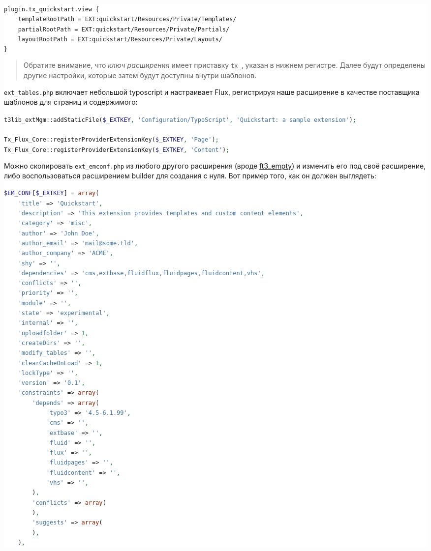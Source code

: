 ```
plugin.tx_quickstart.view {
    templateRootPath = EXT:quickstart/Resources/Private/Templates/
    partialRootPath = EXT:quickstart/Resources/Private/Partials/
    layoutRootPath = EXT:quickstart/Resources/Private/Layouts/
}
```

> Обратите внимание, что _ключ расширения_ имеет приставку ``tx_``, указан в нижнем регистре. Далее будут определены другие
> настройки, которые затем будут доступны внутри шаблонов.

``ext_tables.php`` включает небольшой typoscript и настраивает Flux, регистрируя наше расширение в качестве поставщика шаблонов
 для страниц и содержимого:

```php
t3lib_extMgm::addStaticFile($_EXTKEY, 'Configuration/TypoScript', 'Quickstart: a sample extension');

Tx_Flux_Core::registerProviderExtensionKey($_EXTKEY, 'Page');
Tx_Flux_Core::registerProviderExtensionKey($_EXTKEY, 'Content');
```

Можно скопировать ``ext_emconf.php`` из любого другого расширения (вроде [ft3_empty](http://github.com/FluidTYPO3/ft3_empty)) и
 изменить его под своё расширение, либо воспользоваться расширением builder для создания с нуля. Вот пример того,
 как он должен выглядеть:

```php
$EM_CONF[$_EXTKEY] = array(
    'title' => 'Quickstart',
    'description' => 'This extension provides templates and custom content elements',
    'category' => 'misc',
    'author' => 'John Doe',
    'author_email' => 'mail@some.tld',
    'author_company' => 'ACME',
    'shy' => '',
    'dependencies' => 'cms,extbase,fluidflux,fluidpages,fluidcontent,vhs',
    'conflicts' => '',
    'priority' => '',
    'module' => '',
    'state' => 'experimental',
    'internal' => '',
    'uploadfolder' => 1,
    'createDirs' => '',
    'modify_tables' => '',
    'clearCacheOnLoad' => 1,
    'lockType' => '',
    'version' => '0.1',
    'constraints' => array(
        'depends' => array(
            'typo3' => '4.5-6.1.99',
            'cms' => '',
            'extbase' => '',
            'fluid' => '',
            'flux' => '',
            'fluidpages' => '',
            'fluidcontent' => '',
            'vhs' => '',
        ),
        'conflicts' => array(
        ),
        'suggests' => array(
        ),
    ),
```